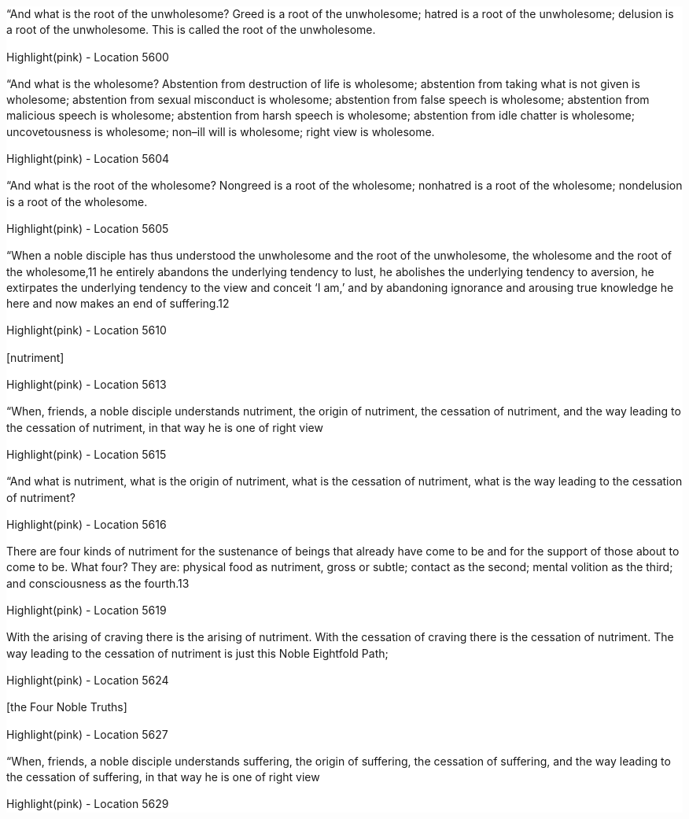 “And what is the root of the unwholesome? Greed is a root of the unwholesome; hatred is a root of the unwholesome; delusion is a root of the unwholesome. This is called the root of the unwholesome.

Highlight(pink) - Location 5600

“And what is the wholesome? Abstention from destruction of life is wholesome; abstention from taking what is not given is wholesome; abstention from sexual misconduct is wholesome; abstention from false speech is wholesome; abstention from malicious speech is wholesome; abstention from harsh speech is wholesome; abstention from idle chatter is wholesome; uncovetousness is wholesome; non–ill will is wholesome; right view is wholesome.

Highlight(pink) - Location 5604

“And what is the root of the wholesome? Nongreed is a root of the wholesome; nonhatred is a root of the wholesome; nondelusion is a root of the wholesome.

Highlight(pink) - Location 5605

“When a noble disciple has thus understood the unwholesome and the root of the unwholesome, the wholesome and the root of the wholesome,11 he entirely abandons the underlying tendency to lust, he abolishes the underlying tendency to aversion, he extirpates the underlying tendency to the view and conceit ‘I am,’ and by abandoning ignorance and arousing true knowledge he here and now makes an end of suffering.12

Highlight(pink) - Location 5610

[nutriment]

Highlight(pink) - Location 5613

“When, friends, a noble disciple understands nutriment, the origin of nutriment, the cessation of nutriment, and the way leading to the cessation of nutriment, in that way he is one of right view

Highlight(pink) - Location 5615

“And what is nutriment, what is the origin of nutriment, what is the cessation of nutriment, what is the way leading to the cessation of nutriment?

Highlight(pink) - Location 5616

There are four kinds of nutriment for the sustenance of beings that already have come to be and for the support of those about to come to be. What four? They are: physical food as nutriment, gross or subtle; contact as the second; mental volition as the third; and consciousness as the fourth.13

Highlight(pink) - Location 5619

With the arising of craving there is the arising of nutriment. With the cessation of craving there is the cessation of nutriment. The way leading to the cessation of nutriment is just this Noble Eightfold Path;

Highlight(pink) - Location 5624

[the Four Noble Truths]

Highlight(pink) - Location 5627

“When, friends, a noble disciple understands suffering, the origin of suffering, the cessation of suffering, and the way leading to the cessation of suffering, in that way he is one of right view

Highlight(pink) - Location 5629
